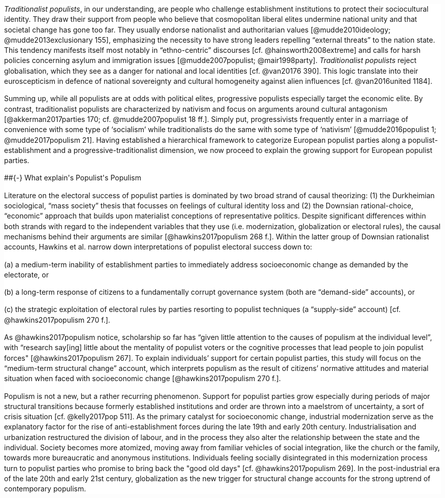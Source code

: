 
*Traditionalist populists*, in our understanding, are people who challenge establishment institutions to protect their sociocultural identity. They draw their support from people who believe that cosmopolitan liberal elites undermine national unity and that societal change has gone too far. They usually endorse nationalist and authoritarian values [@mudde2010ideology; @mudde2013exclusionary 155], emphasizing the necessity to have strong leaders repelling “external threats” to the nation state. This tendency manifests itself most notably in “ethno-centric” discourses [cf. @hainsworth2008extreme] and calls for harsh policies concerning asylum and immigration issues [@mudde2007populist; @mair1998party]. *Traditionalist populists* reject globalisation, which they see as a danger for national and local identities [cf. @van20176 390]. This logic translate into their euroscepticism in defence of national sovereignty and cultural homogeneity against alien influences [cf. @van2016united 1184].

Summing up, while all populists are at odds with political elites, progressive populists especially target the economic elite. By contrast, traditionalist populists are characterized by nativism and focus on arguments around cultural antagonism [@akkerman2017parties 170; cf. @mudde2007populist 18 ff.]. Simply put, progressivists frequently enter in a marriage of convenience with some type of ‘socialism’ while traditionalists do the same with some type of ‘nativism’ [@mudde2016populist 1; @mudde2017populism 21].  Having established a hierarchical framework to categorize European populist parties along a populist-establishment and a progressive-traditionalist dimension, we now proceed to explain the growing support for European populist parties.


##{-} What explain's Populist's Populism

Literature on the electoral success of populist parties is dominated by two broad strand of causal theorizing: (1) the Durkheimian sociological, “mass society” thesis that focusses on feelings of cultural identity loss and (2) the Downsian rational-choice, “economic” approach that builds upon materialist conceptions of representative politics. Despite significant differences within both strands with regard to the independent variables that they use (i.e. modernization, globalization or electoral rules), the causal mechanisms behind their arguments are similar [@hawkins2017populism 268 f.]. Within the latter group of Downsian rationalist accounts, Hawkins et al. narrow down interpretations of populist electoral success down to: 

(a) a medium-term inability of establishment parties to immediately address socioeconomic change as demanded by the electorate, or 

(b) a long-term response of citizens to a fundamentally corrupt governance system (both are “demand-side” accounts), or 

(c) the strategic exploitation of electoral rules by parties resorting to populist techniques (a “supply-side” account) [cf. @hawkins2017populism 270 f.].


As @hawkins2017populism notice, scholarship so far has “given little attention to the causes of populism at the individual level”, with “research say[ing] little about the mentality of populist voters or the cognitive processes that lead people to join populist forces" [@hawkins2017populism 267]. To explain individuals’ support for certain populist parties, this study will focus on the “medium-term structural change” account, which interprets populism as the result of citizens’ normative attitudes and material situation when faced with socioeconomic change [@hawkins2017populism 270 f.]. 

Populism is not a new, but a rather recurring phenomenon. Support for populist parties grow especially during periods of major structural transitions because formerly established institutions and order are thrown into a maelstrom of uncertainty, a sort of crisis situation [cf. @kelly2017pop 511].
As the primary catalyst for socioeconomic change, industrial modernization serve as the explanatory factor for the rise of anti-establishment forces during the late 19th and early 20th century. Industrialisation and urbanization restructured the division of labour, and in the process they also alter the relationship between the state and the individual. Society becomes more atomized, moving away from familiar vehicles of social integration, like the church or the family, towards more bureaucratic and anonymous institutions. Individuals feeling socially disintegrated in this modernization process turn to populist parties who promise to bring back the "good old days" [cf. @hawkins2017populism 269]. In the post-industrial era of the late 20th and early 21st century, globalization as the new trigger for structural change accounts for the strong uptrend of contemporary populism. 